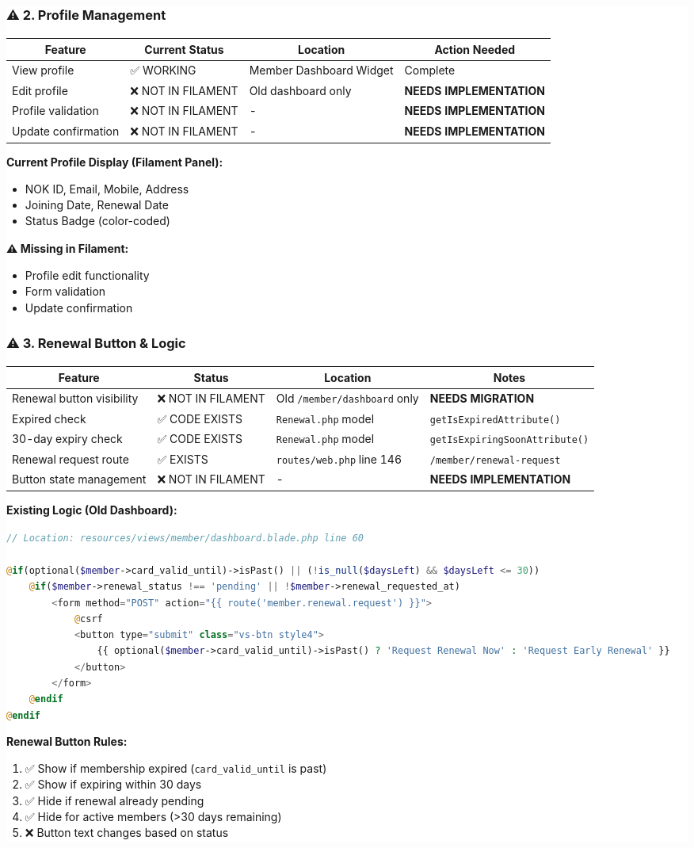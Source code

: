### ⚠️ 2. Profile Management

| Feature | Current Status | Location | Action Needed |
|---------|---------------|----------|---------------|
| View profile | ✅ WORKING | Member Dashboard Widget | Complete |
| Edit profile | ❌ NOT IN FILAMENT | Old dashboard only | **NEEDS IMPLEMENTATION** |
| Profile validation | ❌ NOT IN FILAMENT | - | **NEEDS IMPLEMENTATION** |
| Update confirmation | ❌ NOT IN FILAMENT | - | **NEEDS IMPLEMENTATION** |

**Current Profile Display (Filament Panel):**
- NOK ID, Email, Mobile, Address
- Joining Date, Renewal Date
- Status Badge (color-coded)

**⚠️ Missing in Filament:**
- Profile edit functionality
- Form validation
- Update confirmation

### ⚠️ 3. Renewal Button & Logic

| Feature | Status | Location | Notes |
|---------|--------|----------|-------|
| Renewal button visibility | ❌ NOT IN FILAMENT | Old `/member/dashboard` only | **NEEDS MIGRATION** |
| Expired check | ✅ CODE EXISTS | `Renewal.php` model | `getIsExpiredAttribute()` |
| 30-day expiry check | ✅ CODE EXISTS | `Renewal.php` model | `getIsExpiringSoonAttribute()` |
| Renewal request route | ✅ EXISTS | `routes/web.php` line 146 | `/member/renewal-request` |
| Button state management | ❌ NOT IN FILAMENT | - | **NEEDS IMPLEMENTATION** |

**Existing Logic (Old Dashboard):**
```php
// Location: resources/views/member/dashboard.blade.php line 60

@if(optional($member->card_valid_until)->isPast() || (!is_null($daysLeft) && $daysLeft <= 30))
    @if($member->renewal_status !== 'pending' || !$member->renewal_requested_at)
        <form method="POST" action="{{ route('member.renewal.request') }}">
            @csrf
            <button type="submit" class="vs-btn style4">
                {{ optional($member->card_valid_until)->isPast() ? 'Request Renewal Now' : 'Request Early Renewal' }}
            </button>
        </form>
    @endif
@endif
```

**Renewal Button Rules:**
1. ✅ Show if membership expired (`card_valid_until` is past)
2. ✅ Show if expiring within 30 days
3. ✅ Hide if renewal already pending
4. ✅ Hide for active members (>30 days remaining)
5. ❌ Button text changes based on status
